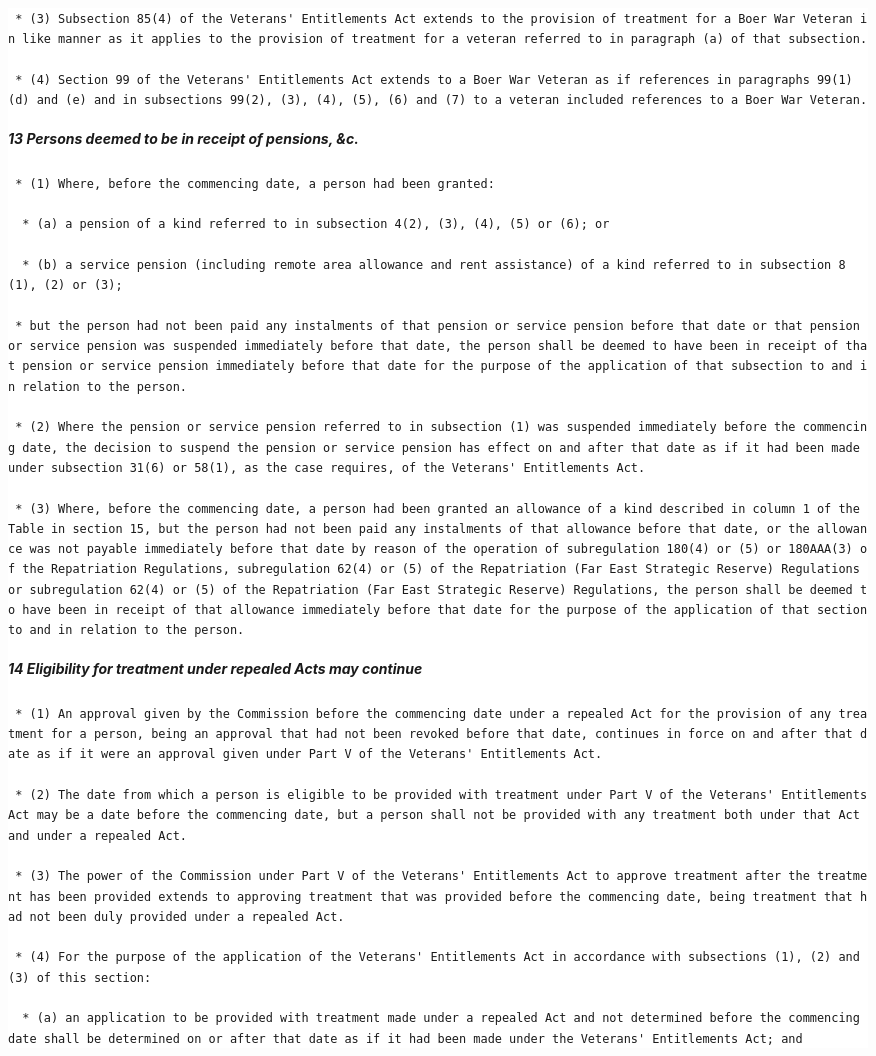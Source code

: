      * (3) Subsection 85(4) of the Veterans' Entitlements Act extends to the provision of treatment for a Boer War Veteran in like manner as it applies to the provision of treatment for a veteran referred to in paragraph (a) of that subsection.

     * (4) Section 99 of the Veterans' Entitlements Act extends to a Boer War Veteran as if references in paragraphs 99(1)(d) and (e) and in subsections 99(2), (3), (4), (5), (6) and (7) to a veteran included references to a Boer War Veteran.

##### 13  Persons deemed to be in receipt of pensions, &c.

     * (1) Where, before the commencing date, a person had been granted:

      * (a) a pension of a kind referred to in subsection 4(2), (3), (4), (5) or (6); or

      * (b) a service pension (including remote area allowance and rent assistance) of a kind referred to in subsection 8(1), (2) or (3);

     * but the person had not been paid any instalments of that pension or service pension before that date or that pension or service pension was suspended immediately before that date, the person shall be deemed to have been in receipt of that pension or service pension immediately before that date for the purpose of the application of that subsection to and in relation to the person.

     * (2) Where the pension or service pension referred to in subsection (1) was suspended immediately before the commencing date, the decision to suspend the pension or service pension has effect on and after that date as if it had been made under subsection 31(6) or 58(1), as the case requires, of the Veterans' Entitlements Act.

     * (3) Where, before the commencing date, a person had been granted an allowance of a kind described in column 1 of the Table in section 15, but the person had not been paid any instalments of that allowance before that date, or the allowance was not payable immediately before that date by reason of the operation of subregulation 180(4) or (5) or 180AAA(3) of the Repatriation Regulations, subregulation 62(4) or (5) of the Repatriation (Far East Strategic Reserve) Regulations or subregulation 62(4) or (5) of the Repatriation (Far East Strategic Reserve) Regulations, the person shall be deemed to have been in receipt of that allowance immediately before that date for the purpose of the application of that section to and in relation to the person.

##### 14  Eligibility for treatment under repealed Acts may continue

     * (1) An approval given by the Commission before the commencing date under a repealed Act for the provision of any treatment for a person, being an approval that had not been revoked before that date, continues in force on and after that date as if it were an approval given under Part V of the Veterans' Entitlements Act.

     * (2) The date from which a person is eligible to be provided with treatment under Part V of the Veterans' Entitlements Act may be a date before the commencing date, but a person shall not be provided with any treatment both under that Act and under a repealed Act.

     * (3) The power of the Commission under Part V of the Veterans' Entitlements Act to approve treatment after the treatment has been provided extends to approving treatment that was provided before the commencing date, being treatment that had not been duly provided under a repealed Act.

     * (4) For the purpose of the application of the Veterans' Entitlements Act in accordance with subsections (1), (2) and (3) of this section:

      * (a) an application to be provided with treatment made under a repealed Act and not determined before the commencing date shall be determined on or after that date as if it had been made under the Veterans' Entitlements Act; and
